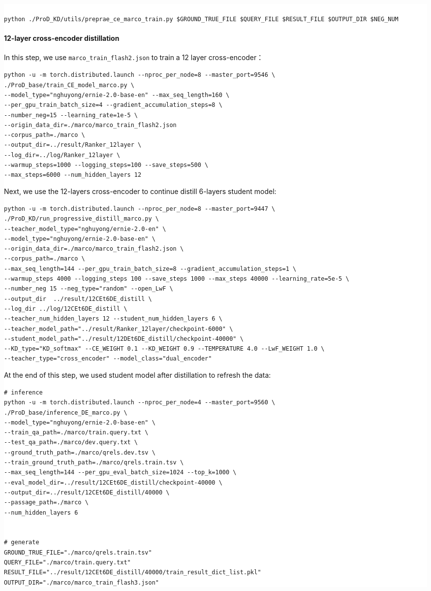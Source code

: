 ```shell

python ./ProD_KD/utils/preprae_ce_marco_train.py $GROUND_TRUE_FILE $QUERY_FILE $RESULT_FILE $OUTPUT_DIR $NEG_NUM
```

#### 12-layer cross-encoder distillation

In this step, we use `marco_train_flash2.json`  to train a 12 layer cross-encoder：

```shell
python -u -m torch.distributed.launch --nproc_per_node=8 --master_port=9546 \
./ProD_base/train_CE_model_marco.py \
--model_type="nghuyong/ernie-2.0-base-en" --max_seq_length=160 \
--per_gpu_train_batch_size=4 --gradient_accumulation_steps=8 \
--number_neg=15 --learning_rate=1e-5 \
--origin_data_dir=./marco/marco_train_flash2.json
--corpus_path=./marco \
--output_dir=../result/Ranker_12layer \
--log_dir=../log/Ranker_12layer \
--warmup_steps=1000 --logging_steps=100 --save_steps=500 \
--max_steps=6000 --num_hidden_layers 12
```

Next, we use the 12-layers cross-encoder to continue distill 6-layers student model:

```shell
python -u -m torch.distributed.launch --nproc_per_node=8 --master_port=9447 \
./ProD_KD/run_progressive_distill_marco.py \
--teacher_model_type="nghuyong/ernie-2.0-en" \
--model_type="nghuyong/ernie-2.0-base-en" \
--origin_data_dir=./marco/marco_train_flash2.json \
--corpus_path=./marco \
--max_seq_length=144 --per_gpu_train_batch_size=8 --gradient_accumulation_steps=1 \
--warmup_steps 4000 --logging_steps 100 --save_steps 1000 --max_steps 40000 --learning_rate=5e-5 \
--number_neg 15 --neg_type="random" --open_LwF \
--output_dir  ../result/12CEt6DE_distill \
--log_dir ../log/12CEt6DE_distill \
--teacher_num_hidden_layers 12 --student_num_hidden_layers 6 \
--teacher_model_path="../result/Ranker_12layer/checkpoint-6000" \
--student_model_path="../result/12DEt6DE_distill/checkpoint-40000" \
--KD_type="KD_softmax" --CE_WEIGHT 0.1 --KD_WEIGHT 0.9 --TEMPERATURE 4.0 --LwF_WEIGHT 1.0 \
--teacher_type="cross_encoder" --model_class="dual_encoder"
```

At the end of this step, we used student model after distillation to refresh the data:

```shell
# inference
python -u -m torch.distributed.launch --nproc_per_node=4 --master_port=9560 \
./ProD_base/inference_DE_marco.py \
--model_type="nghuyong/ernie-2.0-base-en" \
--train_qa_path=./marco/train.query.txt \
--test_qa_path=./marco/dev.query.txt \
--ground_truth_path=./marco/qrels.dev.tsv \
--train_ground_truth_path=./marco/qrels.train.tsv \
--max_seq_length=144 --per_gpu_eval_batch_size=1024 --top_k=1000 \
--eval_model_dir=../result/12CEt6DE_distill/checkpoint-40000 \
--output_dir=../result/12CEt6DE_distill/40000 \
--passage_path=./marco \
--num_hidden_layers 6


# generate
GROUND_TRUE_FILE="./marco/qrels.train.tsv"
QUERY_FILE="./marco/train.query.txt"
RESULT_FILE="../result/12CEt6DE_distill/40000/train_result_dict_list.pkl"
OUTPUT_DIR="./marco/marco_train_flash3.json"
```